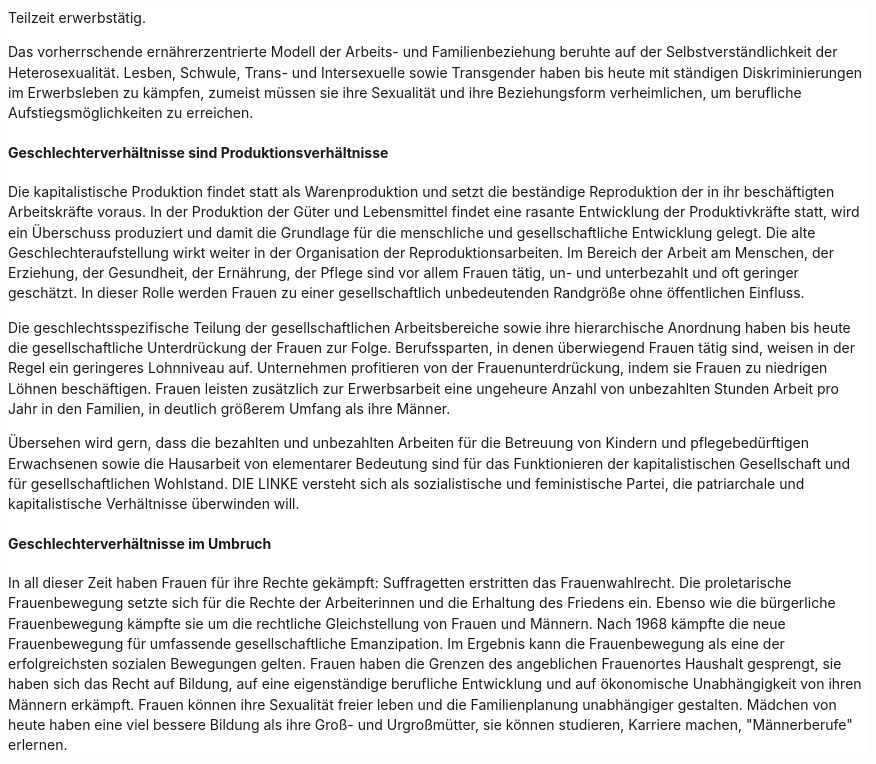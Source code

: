 Teilzeit erwerbstätig.

Das vorherrschende ernährerzentrierte Modell der Arbeits- und
Familienbeziehung beruhte auf der Selbstverständlichkeit der
Heterosexualität. Lesben, Schwule, Trans- und Intersexuelle sowie
Transgender haben bis heute mit ständigen Diskriminierungen im
Erwerbsleben zu kämpfen, zumeist müssen sie ihre Sexualität und ihre
Beziehungsform verheimlichen, um berufliche Aufstiegsmöglichkeiten zu
erreichen.

#### Geschlechterverhältnisse sind Produktionsverhältnisse

Die kapitalistische Produktion findet statt als Warenproduktion und
setzt die beständige Reproduktion der in ihr beschäftigten Arbeitskräfte
voraus. In der Produktion der Güter und Lebensmittel findet eine rasante
Entwicklung der Produktivkräfte statt, wird ein Überschuss produziert
und damit die Grundlage für die menschliche und gesellschaftliche
Entwicklung gelegt. Die alte Geschlechteraufstellung wirkt weiter in der
Organisation der Reproduktionsarbeiten. Im Bereich der Arbeit am
Menschen, der Erziehung, der Gesundheit, der Ernährung, der Pflege sind
vor allem Frauen tätig, un- und unterbezahlt und oft geringer geschätzt.
In dieser Rolle werden Frauen zu einer gesellschaftlich unbedeutenden
Randgröße ohne öffentlichen Einfluss.

Die geschlechtsspezifische Teilung der gesellschaftlichen
Arbeitsbereiche sowie ihre hierarchische Anordnung haben bis heute die
gesellschaftliche Unterdrückung der Frauen zur Folge. Berufssparten, in
denen überwiegend Frauen tätig sind, weisen in der Regel ein geringeres
Lohnniveau auf. Unternehmen profitieren von der Frauenunterdrückung,
indem sie Frauen zu niedrigen Löhnen beschäftigen. Frauen leisten
zusätzlich zur Erwerbsarbeit eine ungeheure Anzahl von unbezahlten
Stunden Arbeit pro Jahr in den Familien, in deutlich größerem Umfang als
ihre Männer.

Übersehen wird gern, dass die bezahlten und unbezahlten Arbeiten für die
Betreuung von Kindern und pflegebedürftigen Erwachsenen sowie die
Hausarbeit von elementarer Bedeutung sind für das Funktionieren der
kapitalistischen Gesellschaft und für gesellschaftlichen Wohlstand. DIE
LINKE versteht sich als sozialistische und feministische Partei, die
patriarchale und kapitalistische Verhältnisse überwinden will.

#### Geschlechterverhältnisse im Umbruch

In all dieser Zeit haben Frauen für ihre Rechte gekämpft: Suffragetten
erstritten das Frauenwahlrecht. Die proletarische Frauenbewegung setzte
sich für die Rechte der Arbeiterinnen und die Erhaltung des Friedens
ein. Ebenso wie die bürgerliche Frauenbewegung kämpfte sie um die
rechtliche Gleichstellung von Frauen und Männern. Nach 1968 kämpfte die
neue Frauenbewegung für umfassende gesellschaftliche Emanzipation. Im
Ergebnis kann die Frauenbewegung als eine der erfolgreichsten sozialen
Bewegungen gelten. Frauen haben die Grenzen des angeblichen Frauenortes
Haushalt gesprengt, sie haben sich das Recht auf Bildung, auf eine
eigenständige berufliche Entwicklung und auf ökonomische Unabhängigkeit
von ihren Männern erkämpft. Frauen können ihre Sexualität freier leben
und die Familienplanung unabhängiger gestalten. Mädchen von heute haben
eine viel bessere Bildung als ihre Groß- und Urgroßmütter, sie können
studieren, Karriere machen, "Männerberufe" erlernen.
